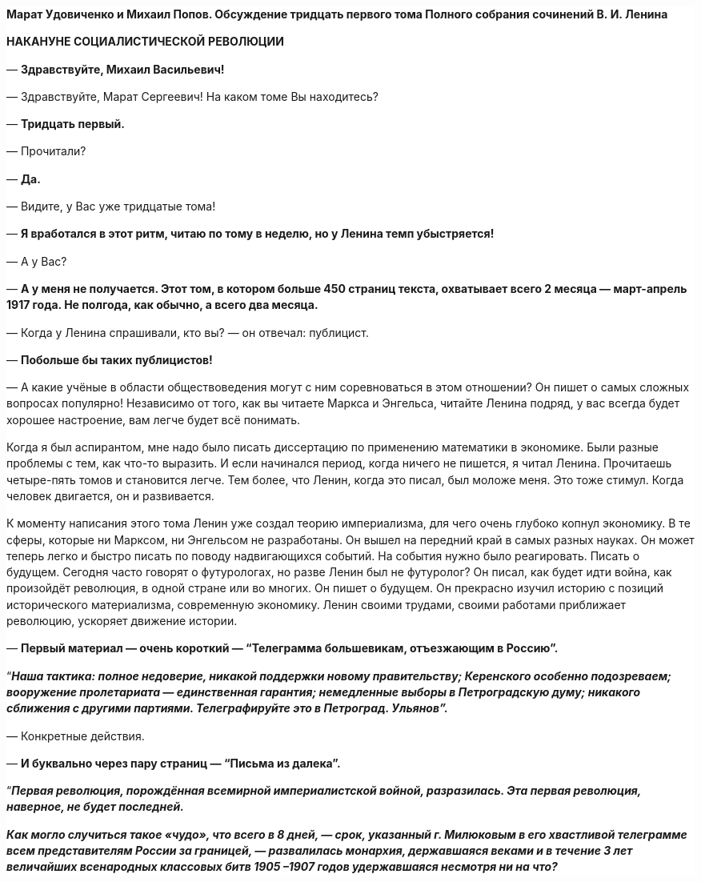

**Марат Удовиченко и Михаил Попов. Обсуждение тридцать первого тома Полного собрания сочинений В. И. Ленина**

**НАКАНУНЕ СОЦИАЛИСТИЧЕСКОЙ** **РЕВОЛЮЦИИ**

— **Здравствуйте, Михаил Васильевич!**

— Здравствуйте, Марат Сергеевич! На каком томе Вы находитесь?

— **Тридцать первый.**

— Прочитали?

— **Да.**

— Видите, у Вас уже тридцатые тома!

— **Я вработался в этот ритм, читаю по тому в неделю, но у Ленина темп убыстряется!**

— А у Вас?

— **А у меня не получается. Этот том, в котором больше 450 страниц текста, охватывает всего 2 месяца — март-апрель 1917 года. Не полгода, как обычно, а всего два месяца.**

— Когда у Ленина спрашивали, кто вы? — он отвечал: публицист.

— **Побольше бы таких публицистов!**

— А какие учёные в области обществоведения могут с ним соревноваться в этом отношении? Он пишет о самых сложных вопросах популярно! Независимо от того, как вы читаете Маркса и Энгельса, читайте Ленина подряд, у вас всегда будет хорошее настроение, вам легче будет всё понимать.

Когда я был аспирантом, мне надо было писать диссертацию по применению математики в экономике. Были разные проблемы с тем, как что-то выразить. И если начинался период, когда ничего не пишется, я читал Ленина. Прочитаешь четыре-пять томов и становится легче. Тем более, что Ленин, когда это писал, был моложе меня. Это тоже стимул. Когда человек двигается, он и развивается.

К моменту написания этого тома Ленин уже создал теорию империализма, для чего очень глубоко копнул экономику. В те сферы, которые ни Марксом, ни Энгельсом не разработаны. Он вышел на передний край в самых разных науках. Он может теперь легко и быстро писать по поводу надвигающихся событий. На события нужно было реагировать. Писать о будущем. Сегодня часто говорят о футурологах, но разве Ленин был не футуролог? Он писал, как будет идти война, как произойдёт революция, в одной стране или во многих. Он пишет о будущем. Он прекрасно изучил историю с позиций исторического материализма, современную экономику. Ленин своими трудами, своими работами приближает революцию, ускоряет движение истории.

— **Первый материал — очень короткий — “Телеграмма большевикам, отъезжающим в Россию”.**

“**_Наша тактика: полное недоверие, никакой поддержки новому правительству; Керенского особенно подозреваем; вооружение пролетариата — единственная гарантия; немедленные выборы в Петроградскую думу; никакого сближения с другими партиями. Телеграфируйте это в Петроград. Ульянов”._**

— Конкретные действия.

— **И буквально через пару страниц — “Письма из далека”.**

“**_Первая революция, порождённая всемирной империалистской войной, разразилась. Эта первая революция, наверное, не будет последней._**

**_Как могло случиться такое «чудо», что всего в 8 дней, — срок, указанный г. Милюковым в его хвастливой телеграмме всем представителям России за границей, — развалилась монархия, державшаяся веками и в течение 3 лет величайших всенародных классовых битв 1905 –1907 годов удержавшаяся несмотря ни на что?_**
